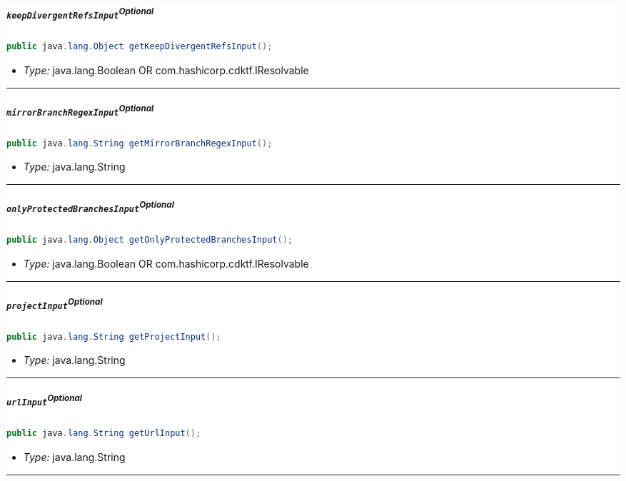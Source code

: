 ##### `keepDivergentRefsInput`<sup>Optional</sup> <a name="keepDivergentRefsInput" id="@cdktf/provider-gitlab.projectMirror.ProjectMirror.property.keepDivergentRefsInput"></a>

```java
public java.lang.Object getKeepDivergentRefsInput();
```

- *Type:* java.lang.Boolean OR com.hashicorp.cdktf.IResolvable

---

##### `mirrorBranchRegexInput`<sup>Optional</sup> <a name="mirrorBranchRegexInput" id="@cdktf/provider-gitlab.projectMirror.ProjectMirror.property.mirrorBranchRegexInput"></a>

```java
public java.lang.String getMirrorBranchRegexInput();
```

- *Type:* java.lang.String

---

##### `onlyProtectedBranchesInput`<sup>Optional</sup> <a name="onlyProtectedBranchesInput" id="@cdktf/provider-gitlab.projectMirror.ProjectMirror.property.onlyProtectedBranchesInput"></a>

```java
public java.lang.Object getOnlyProtectedBranchesInput();
```

- *Type:* java.lang.Boolean OR com.hashicorp.cdktf.IResolvable

---

##### `projectInput`<sup>Optional</sup> <a name="projectInput" id="@cdktf/provider-gitlab.projectMirror.ProjectMirror.property.projectInput"></a>

```java
public java.lang.String getProjectInput();
```

- *Type:* java.lang.String

---

##### `urlInput`<sup>Optional</sup> <a name="urlInput" id="@cdktf/provider-gitlab.projectMirror.ProjectMirror.property.urlInput"></a>

```java
public java.lang.String getUrlInput();
```

- *Type:* java.lang.String

---